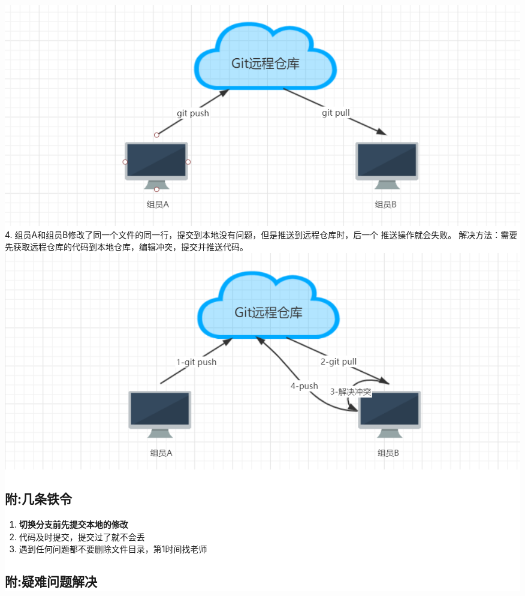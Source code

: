    ![综合练习-3](Git_分布式版本控制工具.assets/综合练习-3.png)
4. 组员A和组员B修改了同一个文件的同一行，提交到本地没有问题，但是推送到远程仓库时，后一个
   推送操作就会失败。
   解决方法：需要先获取远程仓库的代码到本地仓库，编辑冲突，提交并推送代码。
   ![综合练习-4](Git_分布式版本控制工具.assets/综合练习-4.png)

## 附:几条铁令

1. **切换分支前先提交本地的修改**
2. 代码及时提交，提交过了就不会丢
3. 遇到任何问题都不要删除文件目录，第1时间找老师

## 附:疑难问题解决

